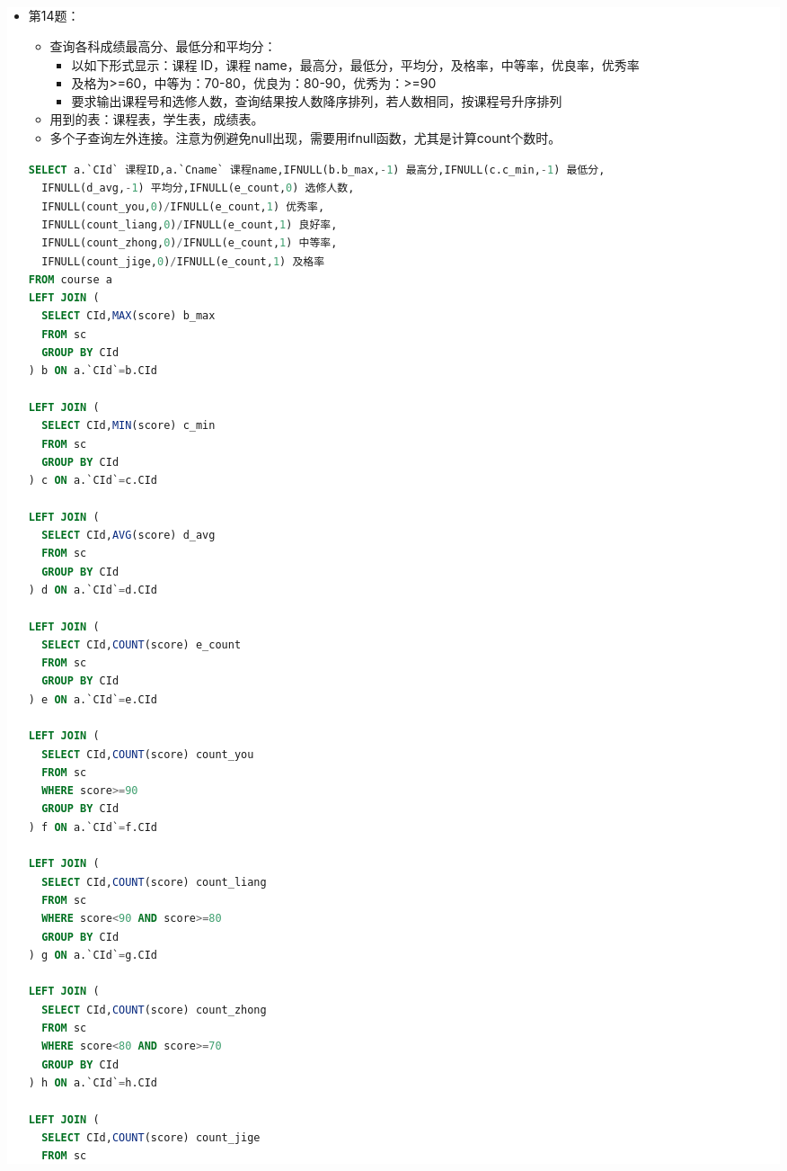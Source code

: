 - 第14题：

  - 查询各科成绩最高分、最低分和平均分：
    - 以如下形式显示：课程 ID，课程 name，最高分，最低分，平均分，及格率，中等率，优良率，优秀率
    - 及格为>=60，中等为：70-80，优良为：80-90，优秀为：>=90
    - 要求输出课程号和选修人数，查询结果按人数降序排列，若人数相同，按课程号升序排列
  - 用到的表：课程表，学生表，成绩表。
  - 多个子查询左外连接。注意为例避免null出现，需要用ifnull函数，尤其是计算count个数时。

  ```sql
  SELECT a.`CId` 课程ID,a.`Cname` 课程name,IFNULL(b.b_max,-1) 最高分,IFNULL(c.c_min,-1) 最低分,
  	IFNULL(d_avg,-1) 平均分,IFNULL(e_count,0) 选修人数,
  	IFNULL(count_you,0)/IFNULL(e_count,1) 优秀率,
  	IFNULL(count_liang,0)/IFNULL(e_count,1) 良好率,
  	IFNULL(count_zhong,0)/IFNULL(e_count,1) 中等率,
  	IFNULL(count_jige,0)/IFNULL(e_count,1) 及格率
  FROM course a
  LEFT JOIN (
  	SELECT CId,MAX(score) b_max
  	FROM sc
  	GROUP BY CId
  ) b ON a.`CId`=b.CId
  
  LEFT JOIN (
  	SELECT CId,MIN(score) c_min
  	FROM sc
  	GROUP BY CId
  ) c ON a.`CId`=c.CId
  
  LEFT JOIN (
  	SELECT CId,AVG(score) d_avg
  	FROM sc
  	GROUP BY CId
  ) d ON a.`CId`=d.CId
  
  LEFT JOIN (
  	SELECT CId,COUNT(score) e_count
  	FROM sc
  	GROUP BY CId
  ) e ON a.`CId`=e.CId
  
  LEFT JOIN (
  	SELECT CId,COUNT(score) count_you
  	FROM sc 
  	WHERE score>=90
  	GROUP BY CId
  ) f ON a.`CId`=f.CId
  
  LEFT JOIN (
  	SELECT CId,COUNT(score) count_liang
  	FROM sc
  	WHERE score<90 AND score>=80
  	GROUP BY CId
  ) g ON a.`CId`=g.CId
  
  LEFT JOIN (
  	SELECT CId,COUNT(score) count_zhong
  	FROM sc
  	WHERE score<80 AND score>=70
  	GROUP BY CId
  ) h ON a.`CId`=h.CId
  
  LEFT JOIN (
  	SELECT CId,COUNT(score) count_jige
  	FROM sc
  ```